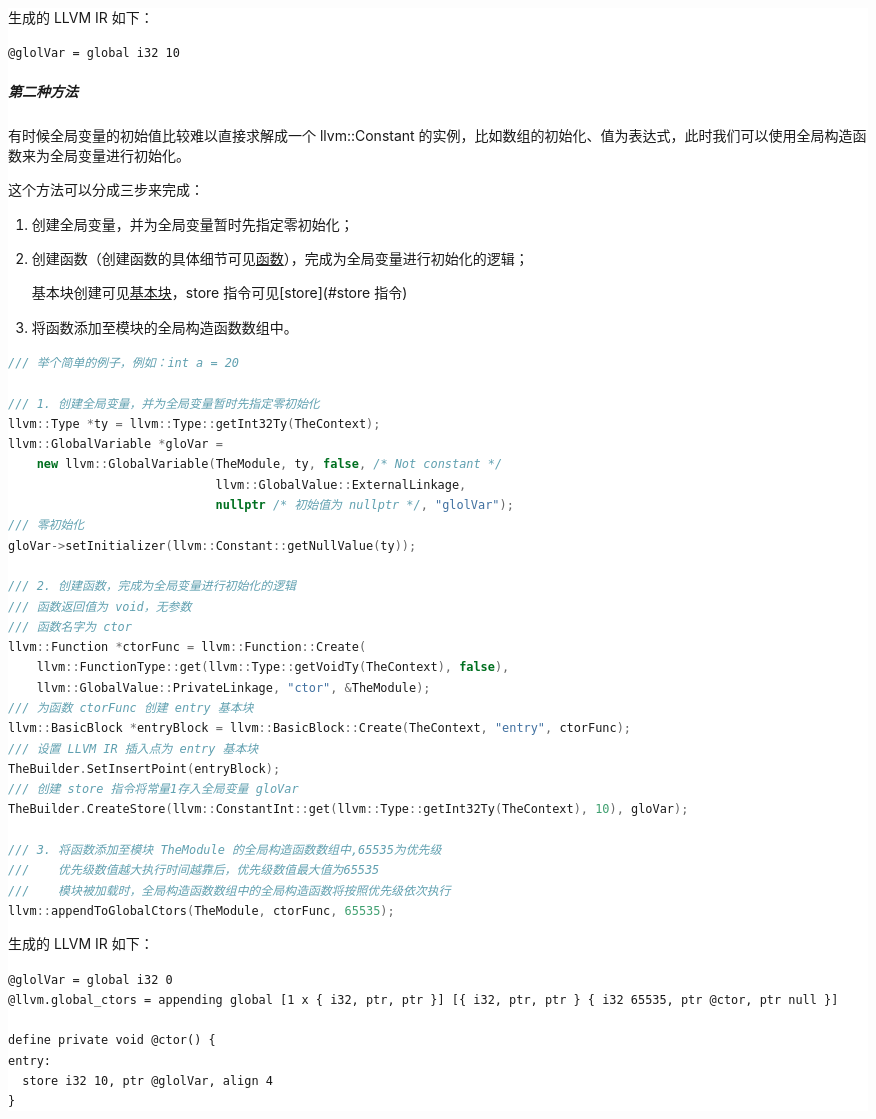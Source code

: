 生成的 LLVM IR 如下：

```
@glolVar = global i32 10
```

##### 第二种方法

有时候全局变量的初始值比较难以直接求解成一个 llvm::Constant 的实例，比如数组的初始化、值为表达式，此时我们可以使用全局构造函数来为全局变量进行初始化。

这个方法可以分成三步来完成：

1. 创建全局变量，并为全局变量暂时先指定零初始化；

2. 创建函数（创建函数的具体细节可见[函数](#函数)），完成为全局变量进行初始化的逻辑；

   基本块创建可见[基本块](#基本块)，store 指令可见[store](#store 指令)

3. 将函数添加至模块的全局构造函数数组中。

```c++
/// 举个简单的例子，例如：int a = 20

/// 1. 创建全局变量，并为全局变量暂时先指定零初始化
llvm::Type *ty = llvm::Type::getInt32Ty(TheContext);
llvm::GlobalVariable *gloVar =
    new llvm::GlobalVariable(TheModule, ty, false, /* Not constant */
                             llvm::GlobalValue::ExternalLinkage,
                             nullptr /* 初始值为 nullptr */, "glolVar");
/// 零初始化
gloVar->setInitializer(llvm::Constant::getNullValue(ty));

/// 2. 创建函数，完成为全局变量进行初始化的逻辑
/// 函数返回值为 void，无参数
/// 函数名字为 ctor
llvm::Function *ctorFunc = llvm::Function::Create(
    llvm::FunctionType::get(llvm::Type::getVoidTy(TheContext), false),
    llvm::GlobalValue::PrivateLinkage, "ctor", &TheModule);
/// 为函数 ctorFunc 创建 entry 基本块
llvm::BasicBlock *entryBlock = llvm::BasicBlock::Create(TheContext, "entry", ctorFunc);
/// 设置 LLVM IR 插入点为 entry 基本块
TheBuilder.SetInsertPoint(entryBlock);
/// 创建 store 指令将常量1存入全局变量 gloVar
TheBuilder.CreateStore(llvm::ConstantInt::get(llvm::Type::getInt32Ty(TheContext), 10), gloVar);

/// 3. 将函数添加至模块 TheModule 的全局构造函数数组中,65535为优先级
///    优先级数值越大执行时间越靠后，优先级数值最大值为65535
///    模块被加载时，全局构造函数数组中的全局构造函数将按照优先级依次执行
llvm::appendToGlobalCtors(TheModule, ctorFunc, 65535);
```

生成的 LLVM IR 如下：

```
@glolVar = global i32 0
@llvm.global_ctors = appending global [1 x { i32, ptr, ptr }] [{ i32, ptr, ptr } { i32 65535, ptr @ctor, ptr null }]

define private void @ctor() {
entry:
  store i32 10, ptr @glolVar, align 4
}
```
